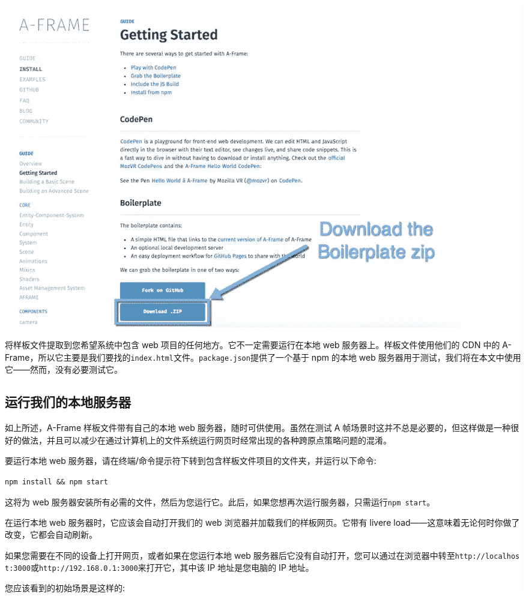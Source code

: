![Downloading the A-Frame Boilerplate](img/9e5953702c14faadc4468e199d7d2e9b.png)

将样板文件提取到您希望系统中包含 web 项目的任何地方。它不一定需要运行在本地 web 服务器上。样板文件使用他们的 CDN 中的 A-Frame，所以它主要是我们要找的`index.html`文件。`package.json`提供了一个基于 npm 的本地 web 服务器用于测试，我们将在本文中使用它——然而，没有必要测试它。

## 运行我们的本地服务器

如上所述，A-Frame 样板文件带有自己的本地 web 服务器，随时可供使用。虽然在测试 A 帧场景时这并不总是必要的，但这样做是一种很好的做法，并且可以减少在通过计算机上的文件系统运行网页时经常出现的各种跨原点策略问题的混淆。

要运行本地 web 服务器，请在终端/命令提示符下转到包含样板文件项目的文件夹，并运行以下命令:

```
npm install && npm start
```

这将为 web 服务器安装所有必需的文件，然后为您运行它。此后，如果您想再次运行服务器，只需运行`npm start`。

在运行本地 web 服务器时，它应该会自动打开我们的 web 浏览器并加载我们的样板网页。它带有 livere load——这意味着无论何时你做了改变，它都会自动刷新。

如果您需要在不同的设备上打开网页，或者如果在您运行本地 web 服务器后它没有自动打开，您可以通过在浏览器中转至`http://localhost:3000`或`http://192.168.0.1:3000`来打开它，其中该 IP 地址是您电脑的 IP 地址。

您应该看到的初始场景是这样的:
